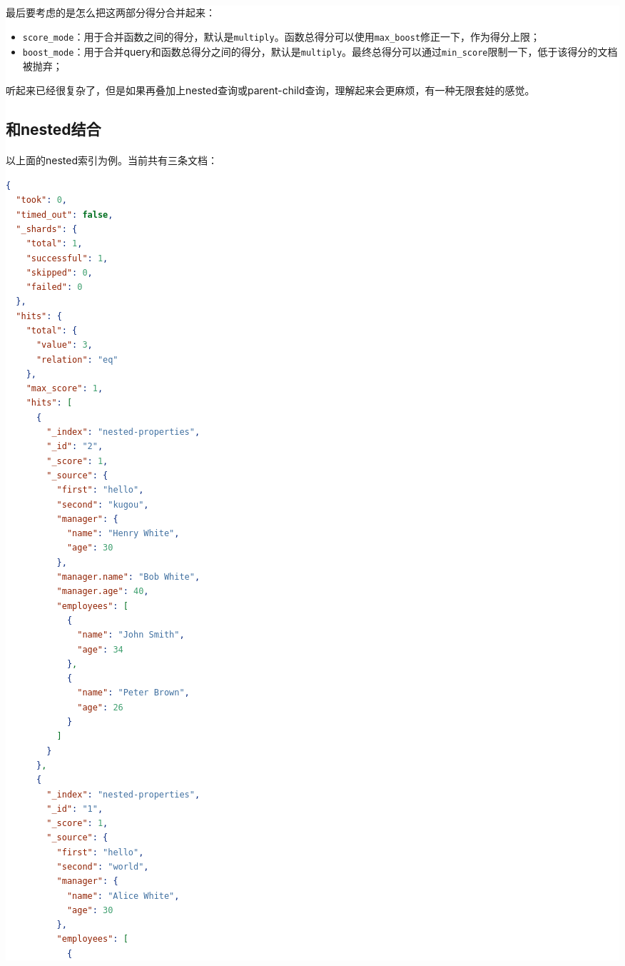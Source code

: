 最后要考虑的是怎么把这两部分得分合并起来：
- `score_mode`：用于合并函数之间的得分，默认是`multiply`。函数总得分可以使用`max_boost`修正一下，作为得分上限；
- `boost_mode`：用于合并query和函数总得分之间的得分，默认是`multiply`。最终总得分可以通过`min_score`限制一下，低于该得分的文档被抛弃；

听起来已经很复杂了，但是如果再叠加上nested查询或parent-child查询，理解起来会更麻烦，有一种无限套娃的感觉。

## 和nested结合

以上面的nested索引为例。当前共有三条文档：
```json
{
  "took": 0,
  "timed_out": false,
  "_shards": {
    "total": 1,
    "successful": 1,
    "skipped": 0,
    "failed": 0
  },
  "hits": {
    "total": {
      "value": 3,
      "relation": "eq"
    },
    "max_score": 1,
    "hits": [
      {
        "_index": "nested-properties",
        "_id": "2",
        "_score": 1,
        "_source": {
          "first": "hello",
          "second": "kugou",
          "manager": {
            "name": "Henry White",
            "age": 30
          },
          "manager.name": "Bob White",
          "manager.age": 40,
          "employees": [
            {
              "name": "John Smith",
              "age": 34
            },
            {
              "name": "Peter Brown",
              "age": 26
            }
          ]
        }
      },
      {
        "_index": "nested-properties",
        "_id": "1",
        "_score": 1,
        "_source": {
          "first": "hello",
          "second": "world",
          "manager": {
            "name": "Alice White",
            "age": 30
          },
          "employees": [
            {
```